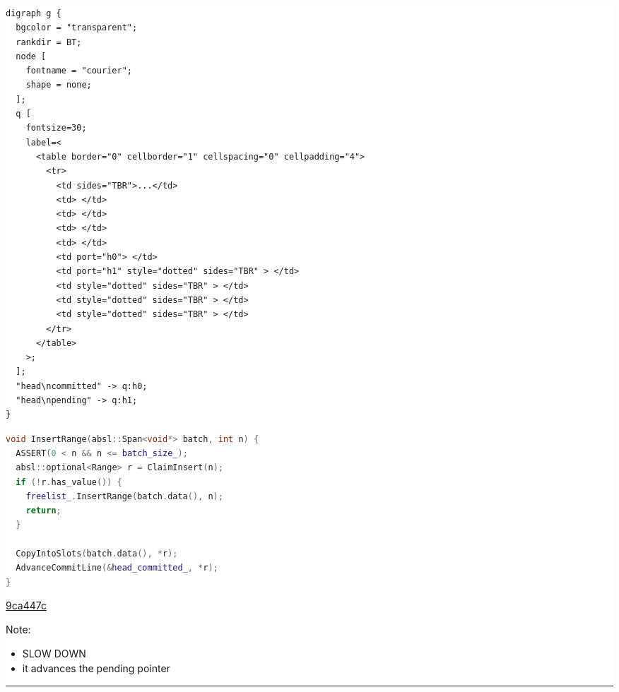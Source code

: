 
```language-plantuml
digraph g {
  bgcolor = "transparent";
  rankdir = BT;
  node [
    fontname = "courier";
    shape = none;
  ];
  q [
    fontsize=30;
    label=<
      <table border="0" cellborder="1" cellspacing="0" cellpadding="4">
        <tr>
          <td sides="TBR">...</td>
          <td> </td>
          <td> </td>
          <td> </td>
          <td> </td>
          <td port="h0"> </td>
          <td port="h1" style="dotted" sides="TBR" > </td>
          <td style="dotted" sides="TBR" > </td>
          <td style="dotted" sides="TBR" > </td>
          <td style="dotted" sides="TBR" > </td>
        </tr>
      </table>
    >;
  ];
  "head\ncommitted" -> q:h0;
  "head\npending" -> q:h1;
}
```

```cc [3]
void InsertRange(absl::Span<void*> batch, int n) {
  ASSERT(0 < n && n <= batch_size_);
  absl::optional<Range> r = ClaimInsert(n);
  if (!r.has_value()) {
    freelist_.InsertRange(batch.data(), n);
    return;
  }

  CopyIntoSlots(batch.data(), *r);
  AdvanceCommitLine(&head_committed_, *r);
}
```

[9ca447c](https://github.com/google/tcmalloc/blob/9ca447ccc18bf70e33ac1efa292911590e539e08/tcmalloc/transfer_cache_internals.h#L584) 

Note:

- SLOW DOWN
- it advances the pending pointer

---